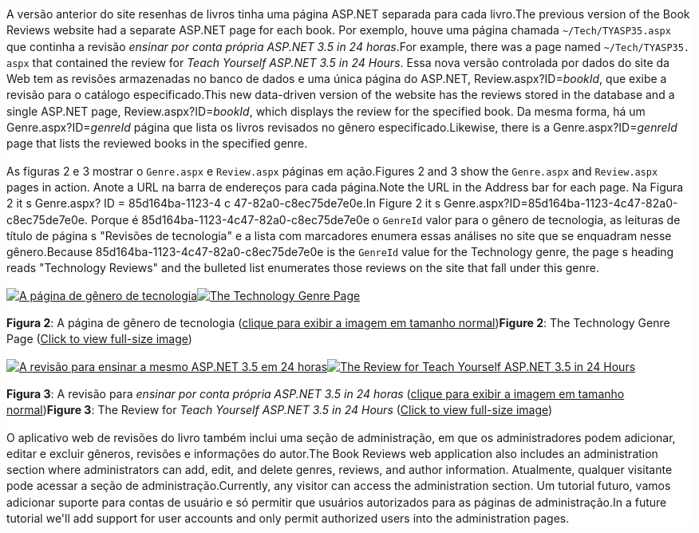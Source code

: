 <span data-ttu-id="08e89-133">A versão anterior do site resenhas de livros tinha uma página ASP.NET separada para cada livro.</span><span class="sxs-lookup"><span data-stu-id="08e89-133">The previous version of the Book Reviews website had a separate ASP.NET page for each book.</span></span> <span data-ttu-id="08e89-134">Por exemplo, houve uma página chamada `~/Tech/TYASP35.aspx` que continha a revisão *ensinar por conta própria ASP.NET 3.5 in 24 horas*.</span><span class="sxs-lookup"><span data-stu-id="08e89-134">For example, there was a page named `~/Tech/TYASP35.aspx` that contained the review for *Teach Yourself ASP.NET 3.5 in 24 Hours*.</span></span> <span data-ttu-id="08e89-135">Essa nova versão controlada por dados do site da Web tem as revisões armazenadas no banco de dados e uma única página do ASP.NET, Review.aspx?ID=*bookId*, que exibe a revisão para o catálogo especificado.</span><span class="sxs-lookup"><span data-stu-id="08e89-135">This new data-driven version of the website has the reviews stored in the database and a single ASP.NET page, Review.aspx?ID=*bookId*, which displays the review for the specified book.</span></span> <span data-ttu-id="08e89-136">Da mesma forma, há um Genre.aspx?ID=*genreId* página que lista os livros revisados no gênero especificado.</span><span class="sxs-lookup"><span data-stu-id="08e89-136">Likewise, there is a Genre.aspx?ID=*genreId* page that lists the reviewed books in the specified genre.</span></span>

<span data-ttu-id="08e89-137">As figuras 2 e 3 mostrar o `Genre.aspx` e `Review.aspx` páginas em ação.</span><span class="sxs-lookup"><span data-stu-id="08e89-137">Figures 2 and 3 show the `Genre.aspx` and `Review.aspx` pages in action.</span></span> <span data-ttu-id="08e89-138">Anote a URL na barra de endereços para cada página.</span><span class="sxs-lookup"><span data-stu-id="08e89-138">Note the URL in the Address bar for each page.</span></span> <span data-ttu-id="08e89-139">Na Figura 2 it s Genre.aspx? ID = 85d164ba-1123-4 c 47-82a0-c8ec75de7e0e.</span><span class="sxs-lookup"><span data-stu-id="08e89-139">In Figure 2 it s Genre.aspx?ID=85d164ba-1123-4c47-82a0-c8ec75de7e0e.</span></span> <span data-ttu-id="08e89-140">Porque é 85d164ba-1123-4c47-82a0-c8ec75de7e0e o `GenreId` valor para o gênero de tecnologia, as leituras de título de página s "Revisões de tecnologia" e a lista com marcadores enumera essas análises no site que se enquadram nesse gênero.</span><span class="sxs-lookup"><span data-stu-id="08e89-140">Because 85d164ba-1123-4c47-82a0-c8ec75de7e0e is the `GenreId` value for the Technology genre, the page s heading reads "Technology Reviews" and the bulleted list enumerates those reviews on the site that fall under this genre.</span></span>


<span data-ttu-id="08e89-141">[![A página de gênero de tecnologia](deploying-a-database-cs/_static/image5.jpg)](deploying-a-database-cs/_static/image4.jpg)</span><span class="sxs-lookup"><span data-stu-id="08e89-141">[![The Technology Genre Page](deploying-a-database-cs/_static/image5.jpg)](deploying-a-database-cs/_static/image4.jpg)</span></span> 

<span data-ttu-id="08e89-142">**Figura 2**: A página de gênero de tecnologia ([clique para exibir a imagem em tamanho normal](deploying-a-database-cs/_static/image6.jpg))</span><span class="sxs-lookup"><span data-stu-id="08e89-142">**Figure 2**: The Technology Genre Page ([Click to view full-size image](deploying-a-database-cs/_static/image6.jpg))</span></span>


<span data-ttu-id="08e89-143">[![A revisão para ensinar a mesmo ASP.NET 3.5 em 24 horas](deploying-a-database-cs/_static/image8.jpg)](deploying-a-database-cs/_static/image7.jpg)</span><span class="sxs-lookup"><span data-stu-id="08e89-143">[![The Review for Teach Yourself ASP.NET 3.5 in 24 Hours](deploying-a-database-cs/_static/image8.jpg)](deploying-a-database-cs/_static/image7.jpg)</span></span> 

<span data-ttu-id="08e89-144">**Figura 3**: A revisão para *ensinar por conta própria ASP.NET 3.5 in 24 horas* ([clique para exibir a imagem em tamanho normal](deploying-a-database-cs/_static/image9.jpg))</span><span class="sxs-lookup"><span data-stu-id="08e89-144">**Figure 3**: The Review for *Teach Yourself ASP.NET 3.5 in 24 Hours* ([Click to view full-size image](deploying-a-database-cs/_static/image9.jpg))</span></span>


<span data-ttu-id="08e89-145">O aplicativo web de revisões do livro também inclui uma seção de administração, em que os administradores podem adicionar, editar e excluir gêneros, revisões e informações do autor.</span><span class="sxs-lookup"><span data-stu-id="08e89-145">The Book Reviews web application also includes an administration section where administrators can add, edit, and delete genres, reviews, and author information.</span></span> <span data-ttu-id="08e89-146">Atualmente, qualquer visitante pode acessar a seção de administração.</span><span class="sxs-lookup"><span data-stu-id="08e89-146">Currently, any visitor can access the administration section.</span></span> <span data-ttu-id="08e89-147">Um tutorial futuro, vamos adicionar suporte para contas de usuário e só permitir que usuários autorizados para as páginas de administração.</span><span class="sxs-lookup"><span data-stu-id="08e89-147">In a future tutorial we'll add support for user accounts and only permit authorized users into the administration pages.</span></span>
